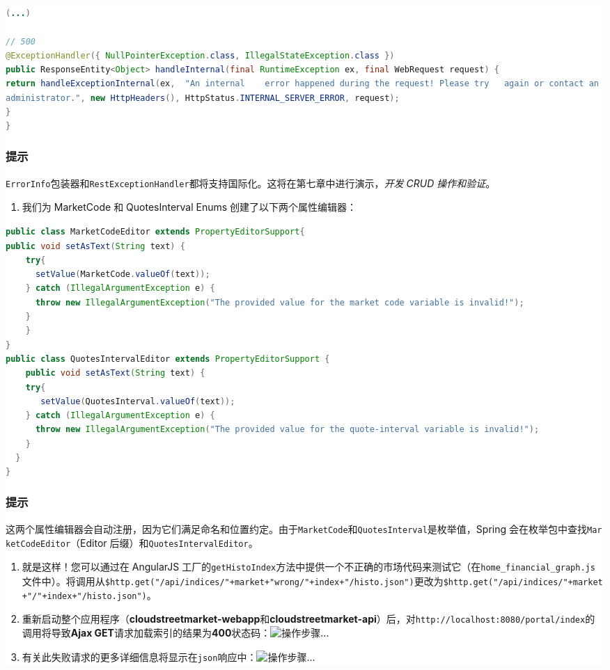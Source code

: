 ```java
(...)

// 500
@ExceptionHandler({ NullPointerException.class, IllegalStateException.class })
public ResponseEntity<Object> handleInternal(final RuntimeException ex, final WebRequest request) {
return handleExceptionInternal(ex,  "An internal 	error happened during the request! Please try 	again or contact an administrator.", new HttpHeaders(), HttpStatus.INTERNAL_SERVER_ERROR, request);
}
}
```

### 提示

`ErrorInfo`包装器和`RestExceptionHandler`都将支持国际化。这将在第七章中进行演示，*开发 CRUD 操作和验证*。

1.  我们为 MarketCode 和 QuotesInterval Enums 创建了以下两个属性编辑器：

```java
public class MarketCodeEditor extends PropertyEditorSupport{
public void setAsText(String text) {
    try{
      setValue(MarketCode.valueOf(text));
    } catch (IllegalArgumentException e) {
      throw new IllegalArgumentException("The provided value for the market code variable is invalid!");
    }
    }
}
public class QuotesIntervalEditor extends PropertyEditorSupport {
    public void setAsText(String text) {
    try{
       setValue(QuotesInterval.valueOf(text));
    } catch (IllegalArgumentException e) {
      throw new IllegalArgumentException("The provided value for the quote-interval variable is invalid!");
    }
  }
}
```

### 提示

这两个属性编辑器会自动注册，因为它们满足命名和位置约定。由于`MarketCode`和`QuotesInterval`是枚举值，Spring 会在枚举包中查找`MarketCodeEditor`（Editor 后缀）和`QuotesIntervalEditor`。

1.  就是这样！您可以通过在 AngularJS 工厂的`getHistoIndex`方法中提供一个不正确的市场代码来测试它（在`home_financial_graph.js`文件中）。将调用从`$http.get("/api/indices/"+market+"wrong/"+index+"/histo.json")`更改为`$http.get("/api/indices/"+market+"/"+index+"/histo.json")`。

1.  重新启动整个应用程序（**cloudstreetmarket-webapp**和**cloudstreetmarket-api**）后，对`http://localhost:8080/portal/index`的调用将导致**Ajax GET**请求加载索引的结果为**400**状态码：![操作步骤...](https://github.com/OpenDocCN/freelearn-javaweb-zh/raw/master/docs/sprmvc-dsn-rw-webapp/img/image00854.jpeg)

1.  有关此失败请求的更多详细信息将显示在`json`响应中：![操作步骤...](https://github.com/OpenDocCN/freelearn-javaweb-zh/raw/master/docs/sprmvc-dsn-rw-webapp/img/image00855.jpeg)

